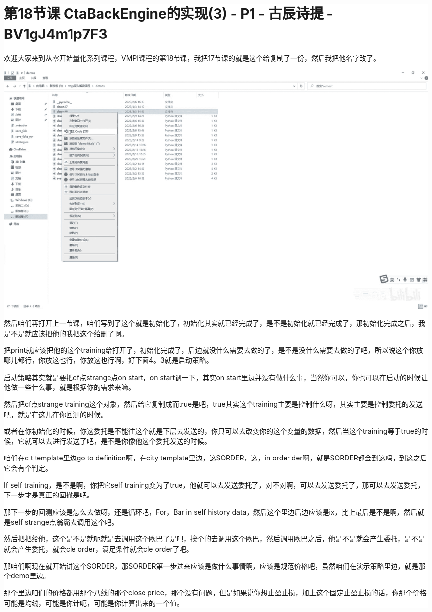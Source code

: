 # 第18节课 CtaBackEngine的实现(3) - P1 - 古辰诗提 - BV1gJ4m1p7F3

欢迎大家来到从零开始量化系列课程，VMPI课程的第18节课，我把17节课的就是这个给复制了一份，然后我把他名字改了。



![](img/76c98ce8b57bf7063a2f7fc339c14548_1.png)

然后咱们再打开上一节课，咱们写到了这个就是初始化了，初始化其实就已经完成了，是不是初始化就已经完成了，那初始化完成之后，我是不是就应该把他的我把这个给删了啊。

把print就应该把他的这个training给打开了，初始化完成了，后边就没什么需要去做的了，是不是没什么需要去做的了吧，所以说这个你放哪儿都行，你放这也行，你放这也行啊，好下面4。3就是启动策略。

启动策略其实就是要把cf点strange点on start，on start调一下，其实on start里边并没有做什么事，当然你可以，你也可以在启动的时候让他做一些什么事，就是根据你的需求来嘛。

然后把cf点strange training这个对象，然后给它复制成而true是吧，true其实这个training主要是控制什么呀，其实主要是控制委托的发送吧，就是在这儿在你回测的时候。

或者在你初始化的时候，你这委托是不能往这个就是下层去发送的，你只可以去改变你的这个变量的数据，然后当这个training等于true的时候，它就可以去进行发送了吧，是不是你像他这个委托发送的时候。

咱们在c t template里边go to definition啊，在city template里边，这SORDER，这，in order der啊，就是SORDER都会到这吗，到这之后它会有个判定。

If self training，是不是啊，你把它self training变为了true，他就可以去发送委托了，对不对啊，可以去发送委托了，那可以去发送委托，下一步才是真正的回撤是吧。

那下一步的回测应该是怎么去做呀，还是循环吧，For，Bar in self history data，然后这个里边后边应该是ix，比上最后是不是啊，然后就是self strange点翁霸去调用这个吧。

然后把把给他，这个是不是就呃就是去调用这个欧巴了是吧，挨个的去调用这个欧巴，然后调用欧巴之后，他是不是就会产生委托，是不是就会产生委托，就会cle order，满足条件就会cle order了吧。

那咱们啊现在就开始讲这个SORDER，那SORDER第一步过来应该是做什么事情啊，应该是规范价格吧，虽然咱们在演示策略里边，就是那个demo里边。

那个里边咱们的价格都用那个八线的那个close price，那个没有问题，但是如果说你想止盈止损，加上这个固定止盈止损的话，你那个价格可能是均线，可能是你计呃，可能是你计算出来的一个值。
